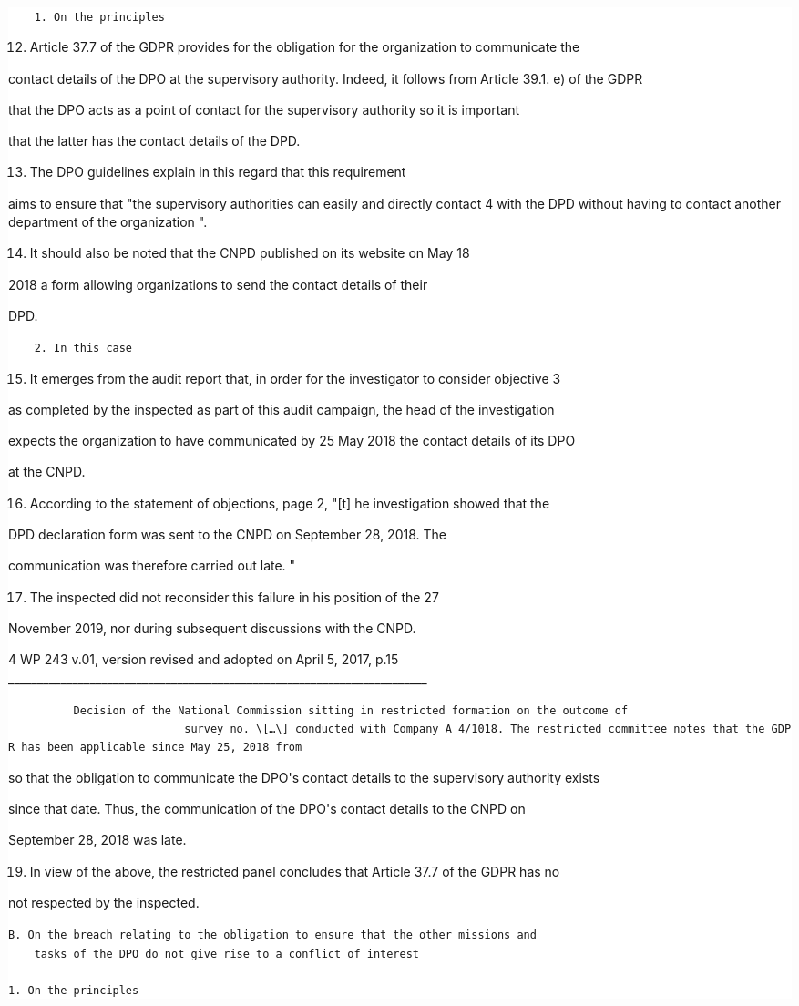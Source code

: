         1. On the principles

12. Article 37.7 of the GDPR provides for the obligation for the organization to communicate the

contact details of the DPO at the supervisory authority. Indeed, it follows from Article 39.1. e) of the GDPR

that the DPO acts as a point of contact for the supervisory authority so it is important

that the latter has the contact details of the DPD.

13. The DPO guidelines explain in this regard that this requirement

aims to ensure that "the supervisory authorities can easily and directly contact
4 with the DPD without having to contact another department of the organization ".

14. It should also be noted that the CNPD published on its website on May 18

2018 a form allowing organizations to send the contact details of their

DPD.

        2. In this case

15. It emerges from the audit report that, in order for the investigator to consider objective 3

as completed by the inspected as part of this audit campaign, the head of the investigation

expects the organization to have communicated by 25 May 2018 the contact details of its DPO

at the CNPD.

16. According to the statement of objections, page 2, "\[t\] he investigation showed that the

DPD declaration form was sent to the CNPD on September 28, 2018. The

communication was therefore carried out late. "

17. The inspected did not reconsider this failure in his position of the 27

November 2019, nor during subsequent discussions with the CNPD.

4 WP 243 v.01, version revised and adopted on April 5, 2017, p.15
\_\_\_\_\_\_\_\_\_\_\_\_\_\_\_\_\_\_\_\_\_\_\_\_\_\_\_\_\_\_\_\_\_\_\_\_\_\_\_\_\_\_\_\_\_\_\_\_\_\_\_\_\_\_\_\_\_\_\_\_\_\_\_\_\_\_\_\_\_\_\_\_

              Decision of the National Commission sitting in restricted formation on the outcome of
                               survey no. \[…\] conducted with Company A 4/1018. The restricted committee notes that the GDPR has been applicable since May 25, 2018 from

so that the obligation to communicate the DPO's contact details to the supervisory authority exists

since that date. Thus, the communication of the DPO's contact details to the CNPD on

September 28, 2018 was late.

19. In view of the above, the restricted panel concludes that Article 37.7 of the GDPR has no

not respected by the inspected.

    B. On the breach relating to the obligation to ensure that the other missions and
        tasks of the DPO do not give rise to a conflict of interest

    1. On the principles
